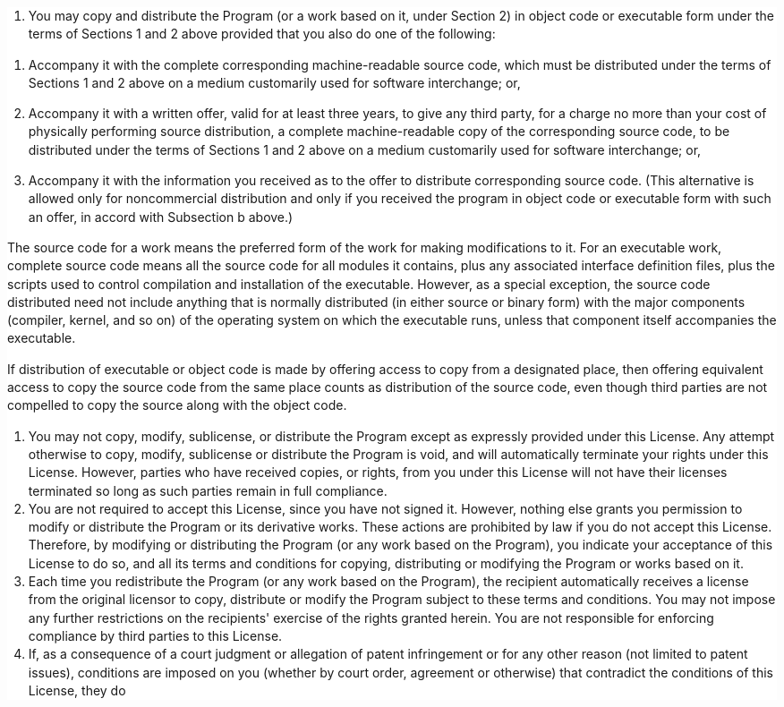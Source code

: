 1.  You may copy and distribute the Program (or a work based on it,
    under Section 2) in object code or executable form under the terms
    of Sections 1 and 2 above provided that you also do one of the
    following:



1)  Accompany it with the complete corresponding machine-readable source
    code, which must be distributed under the terms of Sections 1 and 2
    above on a medium customarily used for software interchange; or,

2)  Accompany it with a written offer, valid for at least three years,
    to give any third party, for a charge no more than your cost of
    physically performing source distribution, a complete
    machine-readable copy of the corresponding source code, to be
    distributed under the terms of Sections 1 and 2 above on a medium
    customarily used for software interchange; or,

3)  Accompany it with the information you received as to the offer to
    distribute corresponding source code. (This alternative is allowed
    only for noncommercial distribution and only if you received the
    program in object code or executable form with such an offer, in
    accord with Subsection b above.)

The source code for a work means the preferred form of the work for
making modifications to it. For an executable work, complete source code
means all the source code for all modules it contains, plus any
associated interface definition files, plus the scripts used to control
compilation and installation of the executable. However, as a special
exception, the source code distributed need not include anything that is
normally distributed (in either source or binary form) with the major
components (compiler, kernel, and so on) of the operating system on
which the executable runs, unless that component itself accompanies the
executable.

If distribution of executable or object code is made by offering access
to copy from a designated place, then offering equivalent access to copy
the source code from the same place counts as distribution of the source
code, even though third parties are not compelled to copy the source
along with the object code.

1.  You may not copy, modify, sublicense, or distribute the Program
    except as expressly provided under this License. Any attempt
    otherwise to copy, modify, sublicense or distribute the Program is
    void, and will automatically terminate your rights under this
    License. However, parties who have received copies, or rights, from
    you under this License will not have their licenses terminated so
    long as such parties remain in full compliance.
2.  You are not required to accept this License, since you have not
    signed it. However, nothing else grants you permission to modify or
    distribute the Program or its derivative works. These actions are
    prohibited by law if you do not accept this License. Therefore, by
    modifying or distributing the Program (or any work based on the
    Program), you indicate your acceptance of this License to do so, and
    all its terms and conditions for copying, distributing or modifying
    the Program or works based on it.
3.  Each time you redistribute the Program (or any work based on the
    Program), the recipient automatically receives a license from the
    original licensor to copy, distribute or modify the Program subject
    to these terms and conditions. You may not impose any further
    restrictions on the recipients' exercise of the rights granted
    herein. You are not responsible for enforcing compliance by third
    parties to this License.
4.  If, as a consequence of a court judgment or allegation of patent
    infringement or for any other reason (not limited to patent issues),
    conditions are imposed on you (whether by court order, agreement or
    otherwise) that contradict the conditions of this License, they do